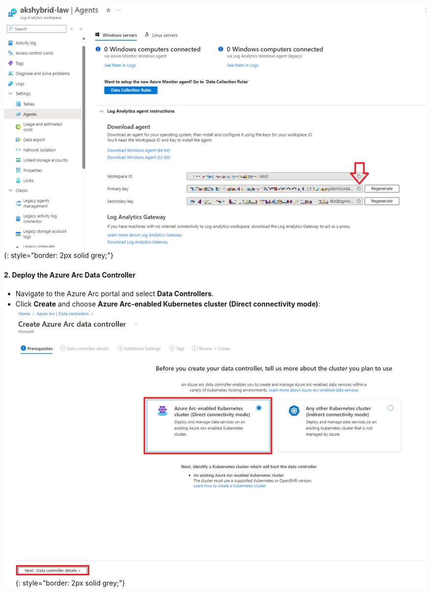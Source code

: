 ![Log Analytics Primary Key](/assets/img/post/2025-01-09-azure-local-aks/lawpk.png){: style="border: 2px solid grey;"}

#### 2. Deploy the Azure Arc Data Controller
- Navigate to the Azure Arc portal and select **Data Controllers**.
- Click **Create** and choose **Azure Arc-enabled Kubernetes cluster (Direct connectivity mode)**:
  ![Select Direct Connectivity Mode](/assets/img/post/2025-01-09-azure-local-aks/031.png){: style="border: 2px solid grey;"}
